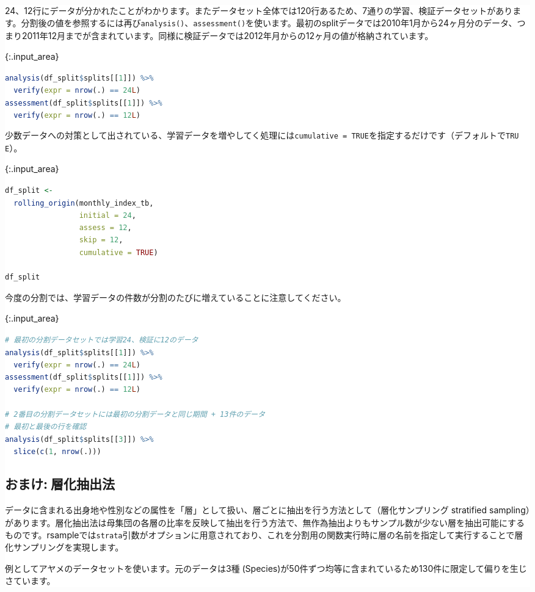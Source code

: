 
24、12行にデータが分かれたことがわかります。またデータセット全体では120行あるため、7通りの学習、検証データセットがあります。分割後の値を参照するには再び`analysis()`、`assessment()`を使います。最初のsplitデータでは2010年1月から24ヶ月分のデータ、つまり2011年12月までが含まれています。同様に検証データでは2012年月からの12ヶ月の値が格納されています。



{:.input_area}
```R
analysis(df_split$splits[[1]]) %>% 
  verify(expr = nrow(.) == 24L)
assessment(df_split$splits[[1]]) %>% 
  verify(expr = nrow(.) == 12L)
```


少数データへの対策として出されている、学習データを増やしてく処理には`cumulative = TRUE`を指定するだけです（デフォルトで`TRUE`）。



{:.input_area}
```R
df_split <- 
  rolling_origin(monthly_index_tb, 
                 initial = 24, 
                 assess = 12, 
                 skip = 12, 
                 cumulative = TRUE)

df_split
```


今度の分割では、学習データの件数が分割のたびに増えていることに注意してください。



{:.input_area}
```R
# 最初の分割データセットでは学習24、検証に12のデータ
analysis(df_split$splits[[1]]) %>% 
  verify(expr = nrow(.) == 24L)
assessment(df_split$splits[[1]]) %>% 
  verify(expr = nrow(.) == 12L)

# 2番目の分割データセットには最初の分割データと同じ期間 + 13件のデータ
# 最初と最後の行を確認
analysis(df_split$splits[[3]]) %>% 
  slice(c(1, nrow(.)))
```


## おまけ: 層化抽出法

データに含まれる出身地や性別などの属性を「層」として扱い、層ごとに抽出を行う方法として（層化サンプリング stratified sampling）があります。層化抽出法は母集団の各層の比率を反映して抽出を行う方法で、無作為抽出よりもサンプル数が少ない層を抽出可能にするものです。rsampleでは`strata`引数がオプションに用意されており、これを分割用の関数実行時に層の名前を指定して実行することで層化サンプリングを実現します。

例としてアヤメのデータセットを使います。元のデータは3種 (Species)が50件ずつ均等に含まれているため130件に限定して偏りを生じさています。
